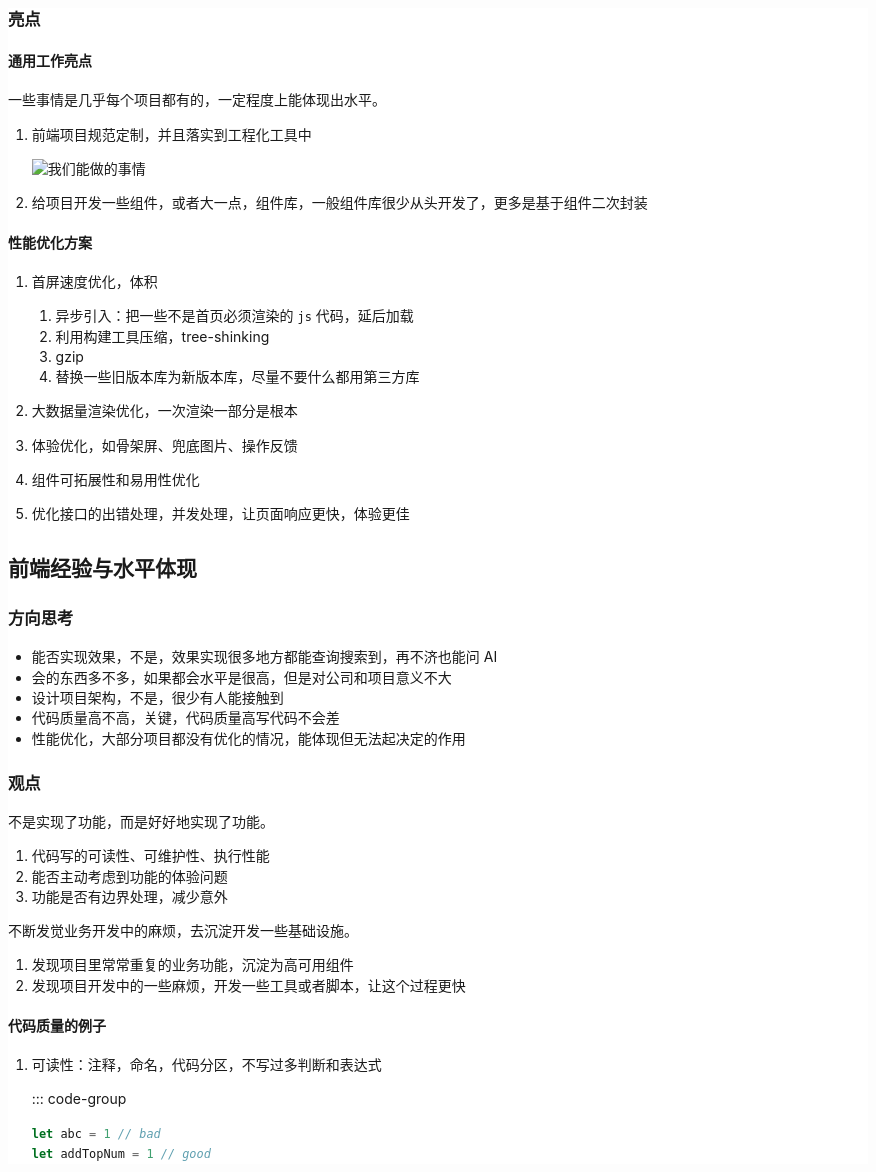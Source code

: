 ### 亮点

#### 通用工作亮点

一些事情是几乎每个项目都有的，一定程度上能体现出水平。

1. 前端项目规范定制，并且落实到工程化工具中

   ![我们能做的事情](https://pic1.imgdb.cn/item/67c97714066befcec6df1afe.png)

2. 给项目开发一些组件，或者大一点，组件库，一般组件库很少从头开发了，更多是基于组件二次封装

#### 性能优化方案

1. 首屏速度优化，体积

   1. 异步引入：把一些不是首页必须渲染的 `js` 代码，延后加载
   2. 利用构建工具压缩，tree-shinking
   3. gzip
   4. 替换一些旧版本库为新版本库，尽量不要什么都用第三方库

2. 大数据量渲染优化，一次渲染一部分是根本
3. 体验优化，如骨架屏、兜底图片、操作反馈
4. 组件可拓展性和易用性优化
5. 优化接口的出错处理，并发处理，让页面响应更快，体验更佳

## 前端经验与水平体现

### 方向思考

- 能否实现效果，不是，效果实现很多地方都能查询搜索到，再不济也能问 AI
- 会的东西多不多，如果都会水平是很高，但是对公司和项目意义不大
- 设计项目架构，不是，很少有人能接触到
- 代码质量高不高，关键，代码质量高写代码不会差
- 性能优化，大部分项目都没有优化的情况，能体现但无法起决定的作用

### 观点

不是实现了功能，而是好好地实现了功能。

1. 代码写的可读性、可维护性、执行性能
2. 能否主动考虑到功能的体验问题
3. 功能是否有边界处理，减少意外

不断发觉业务开发中的麻烦，去沉淀开发一些基础设施。

1. 发现项目里常常重复的业务功能，沉淀为高可用组件
2. 发现项目开发中的一些麻烦，开发一些工具或者脚本，让这个过程更快

#### 代码质量的例子

1. 可读性：注释，命名，代码分区，不写过多判断和表达式

   ::: code-group

   ```js [命名.js]
   let abc = 1 // bad
   let addTopNum = 1 // good
   ```
